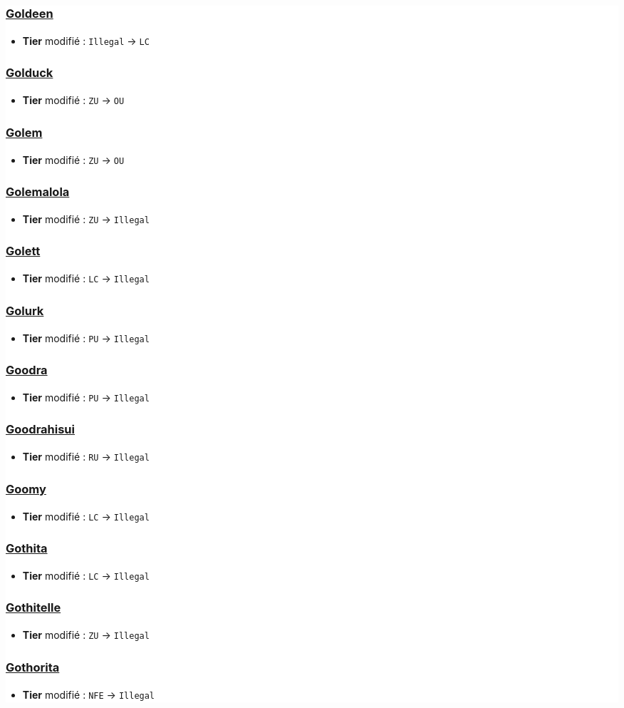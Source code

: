### <a href="https://dex.showdowndav.dynv6.net/pokemon/goldeen" title="Voir la fiche de Goldeen">Goldeen</a>
- **Tier** modifié : `Illegal` → `LC`

### <a href="https://dex.showdowndav.dynv6.net/pokemon/golduck" title="Voir la fiche de Golduck">Golduck</a>
- **Tier** modifié : `ZU` → `OU`

### <a href="https://dex.showdowndav.dynv6.net/pokemon/golem" title="Voir la fiche de Golem">Golem</a>
- **Tier** modifié : `ZU` → `OU`

### <a href="https://dex.showdowndav.dynv6.net/pokemon/golemalola" title="Voir la fiche de Golemalola">Golemalola</a>
- **Tier** modifié : `ZU` → `Illegal`

### <a href="https://dex.showdowndav.dynv6.net/pokemon/golett" title="Voir la fiche de Golett">Golett</a>
- **Tier** modifié : `LC` → `Illegal`

### <a href="https://dex.showdowndav.dynv6.net/pokemon/golurk" title="Voir la fiche de Golurk">Golurk</a>
- **Tier** modifié : `PU` → `Illegal`

### <a href="https://dex.showdowndav.dynv6.net/pokemon/goodra" title="Voir la fiche de Goodra">Goodra</a>
- **Tier** modifié : `PU` → `Illegal`

### <a href="https://dex.showdowndav.dynv6.net/pokemon/goodrahisui" title="Voir la fiche de Goodrahisui">Goodrahisui</a>
- **Tier** modifié : `RU` → `Illegal`

### <a href="https://dex.showdowndav.dynv6.net/pokemon/goomy" title="Voir la fiche de Goomy">Goomy</a>
- **Tier** modifié : `LC` → `Illegal`

### <a href="https://dex.showdowndav.dynv6.net/pokemon/gothita" title="Voir la fiche de Gothita">Gothita</a>
- **Tier** modifié : `LC` → `Illegal`

### <a href="https://dex.showdowndav.dynv6.net/pokemon/gothitelle" title="Voir la fiche de Gothitelle">Gothitelle</a>
- **Tier** modifié : `ZU` → `Illegal`

### <a href="https://dex.showdowndav.dynv6.net/pokemon/gothorita" title="Voir la fiche de Gothorita">Gothorita</a>
- **Tier** modifié : `NFE` → `Illegal`
